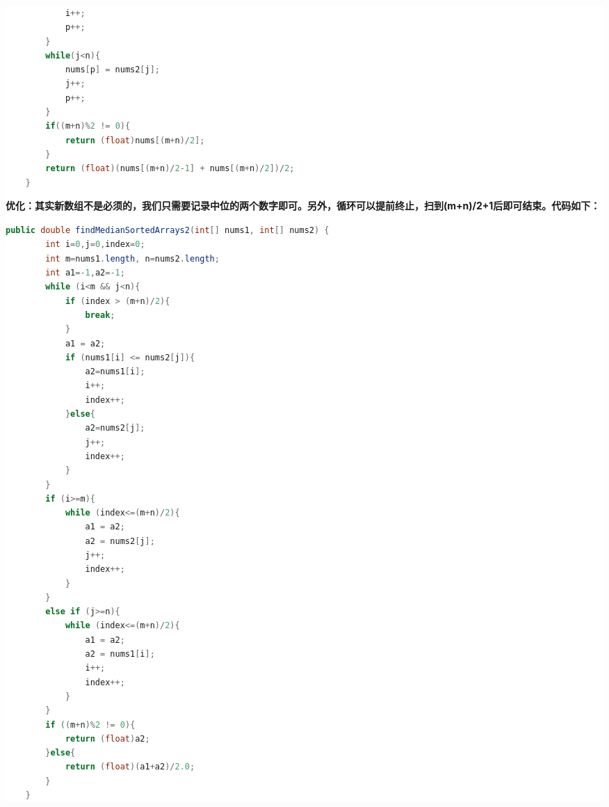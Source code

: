 ```java
            i++;
            p++;
        }
        while(j<n){
            nums[p] = nums2[j];
            j++;
            p++;
        }
        if((m+n)%2 != 0){
            return (float)nums[(m+n)/2];
        }
        return (float)(nums[(m+n)/2-1] + nums[(m+n)/2])/2;
    }
```

**优化：其实新数组不是必须的，我们只需要记录中位的两个数字即可。另外，循环可以提前终止，扫到(m+n)/2+1后即可结束。代码如下：**

```java
public double findMedianSortedArrays2(int[] nums1, int[] nums2) {
        int i=0,j=0,index=0;
        int m=nums1.length, n=nums2.length;
        int a1=-1,a2=-1;
        while (i<m && j<n){
            if (index > (m+n)/2){
                break;
            }
            a1 = a2;
            if (nums1[i] <= nums2[j]){
                a2=nums1[i];
                i++;
                index++;
            }else{
                a2=nums2[j];
                j++;
                index++;
            }
        }
        if (i>=m){
            while (index<=(m+n)/2){
                a1 = a2;
                a2 = nums2[j];
                j++;
                index++;
            }
        }
        else if (j>=n){
            while (index<=(m+n)/2){
                a1 = a2;
                a2 = nums1[i];
                i++;
                index++;
            }
        }
        if ((m+n)%2 != 0){
            return (float)a2;
        }else{
            return (float)(a1+a2)/2.0;
        }
    }
```
